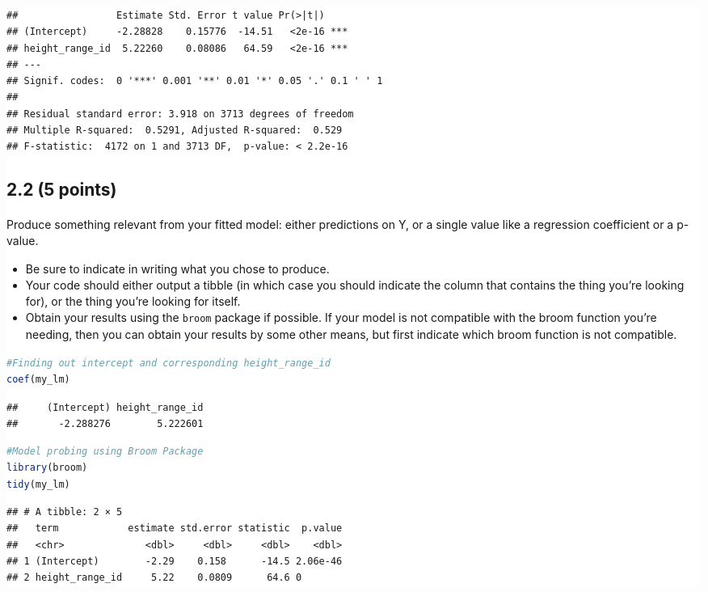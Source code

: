     ##                 Estimate Std. Error t value Pr(>|t|)    
    ## (Intercept)     -2.28828    0.15776  -14.51   <2e-16 ***
    ## height_range_id  5.22260    0.08086   64.59   <2e-16 ***
    ## ---
    ## Signif. codes:  0 '***' 0.001 '**' 0.01 '*' 0.05 '.' 0.1 ' ' 1
    ## 
    ## Residual standard error: 3.918 on 3713 degrees of freedom
    ## Multiple R-squared:  0.5291, Adjusted R-squared:  0.529 
    ## F-statistic:  4172 on 1 and 3713 DF,  p-value: < 2.2e-16



## 2.2 (5 points)

Produce something relevant from your fitted model: either predictions on
Y, or a single value like a regression coefficient or a p-value.

- Be sure to indicate in writing what you chose to produce.
- Your code should either output a tibble (in which case you should
  indicate the column that contains the thing you’re looking for), or
  the thing you’re looking for itself.
- Obtain your results using the `broom` package if possible. If your
  model is not compatible with the broom function you’re needing, then
  you can obtain your results by some other means, but first indicate
  which broom function is not compatible.



``` r
#Finding out intercept and corresponding height_range_id 
coef(my_lm)
```

    ##     (Intercept) height_range_id 
    ##       -2.288276        5.222601

``` r
#Model probing using Broom Package 
library(broom)
tidy(my_lm)
```

    ## # A tibble: 2 × 5
    ##   term            estimate std.error statistic  p.value
    ##   <chr>              <dbl>     <dbl>     <dbl>    <dbl>
    ## 1 (Intercept)        -2.29    0.158      -14.5 2.06e-46
    ## 2 height_range_id     5.22    0.0809      64.6 0
